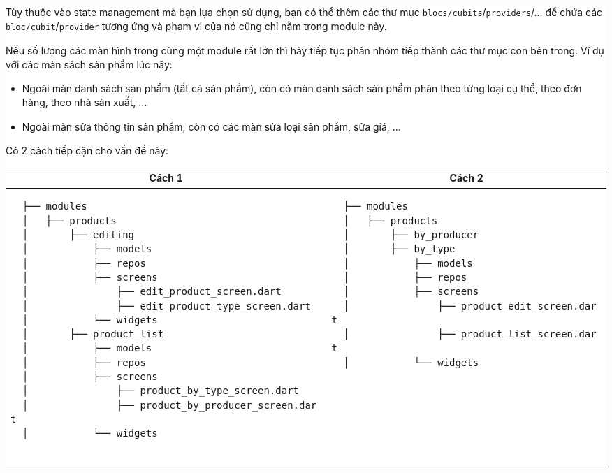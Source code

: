 Tùy thuộc vào state management mà bạn lựa chọn sử dụng, bạn có thể thêm các thư mục `blocs/cubits`/`providers`/... để chứa các `bloc/cubit`/`provider` tương ứng và phạm vi của nó cũng chỉ nằm trong module này.

Nếu số lượng các màn hình trong cùng một module rất lớn thì hãy tiếp tục phân nhóm tiếp thành các thư mục con bên trong. Ví dụ với các màn sách sản phẩm lúc nãy:

* Ngoài màn danh sách sản phẩm (tất cả sản phẩm), còn có màn danh sách sản phẩm phân theo từng loại cụ thể, theo đơn hàng, theo nhà sản xuất, ...

* Ngoài màn sửa thông tin sản phẩm, còn có các màn sửa loại sản phẩm, sửa giá, ...

Có 2 cách tiếp cận cho vấn đề này:

<table>
  <thead>
    <tr>
      <th>Cách 1</th>
      <th>Cách 2</th>
    </tr>
  </thead>
  <tbody>
    <tr>
      <td>
        <pre>
  ├── modules
  │   ├── products
  │       ├── editing
  │           ├── models
  │           ├── repos
  │           ├── screens
  │               ├── edit_product_screen.dart
  │               ├── edit_product_type_screen.dart
  │           └── widgets
  │       ├── product_list
  │           ├── models
  │           ├── repos
  │           ├── screens
  │               ├── product_by_type_screen.dart
  │               ├── product_by_producer_screen.dart
  │           └── widgets
        </pre>
      </td>
      <td valign="top">
        <pre>
  ├── modules
  │   ├── products
  │       ├── by_producer
  │       ├── by_type
  │           ├── models
  │           ├── repos
  │           ├── screens
  │               ├── product_edit_screen.dart
  │               ├── product_list_screen.dart
  │           └── widgets
        </pre>
      </td>
    </tr>
  </tbody>
</table>
